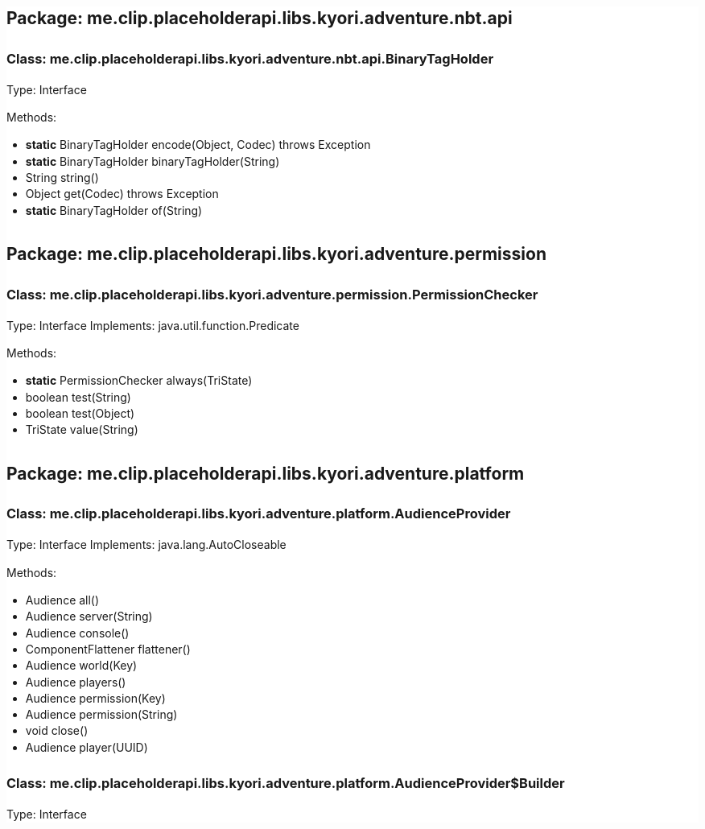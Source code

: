## Package: me.clip.placeholderapi.libs.kyori.adventure.nbt.api

### Class: me.clip.placeholderapi.libs.kyori.adventure.nbt.api.BinaryTagHolder
Type: Interface

Methods:
- **static** BinaryTagHolder encode(Object, Codec) throws Exception
- **static** BinaryTagHolder binaryTagHolder(String)
- String string()
- Object get(Codec) throws Exception
- **static** BinaryTagHolder of(String)

## Package: me.clip.placeholderapi.libs.kyori.adventure.permission

### Class: me.clip.placeholderapi.libs.kyori.adventure.permission.PermissionChecker
Type: Interface
Implements: java.util.function.Predicate

Methods:
- **static** PermissionChecker always(TriState)
- boolean test(String)
- boolean test(Object)
- TriState value(String)

## Package: me.clip.placeholderapi.libs.kyori.adventure.platform

### Class: me.clip.placeholderapi.libs.kyori.adventure.platform.AudienceProvider
Type: Interface
Implements: java.lang.AutoCloseable

Methods:
- Audience all()
- Audience server(String)
- Audience console()
- ComponentFlattener flattener()
- Audience world(Key)
- Audience players()
- Audience permission(Key)
- Audience permission(String)
- void close()
- Audience player(UUID)

### Class: me.clip.placeholderapi.libs.kyori.adventure.platform.AudienceProvider$Builder
Type: Interface
